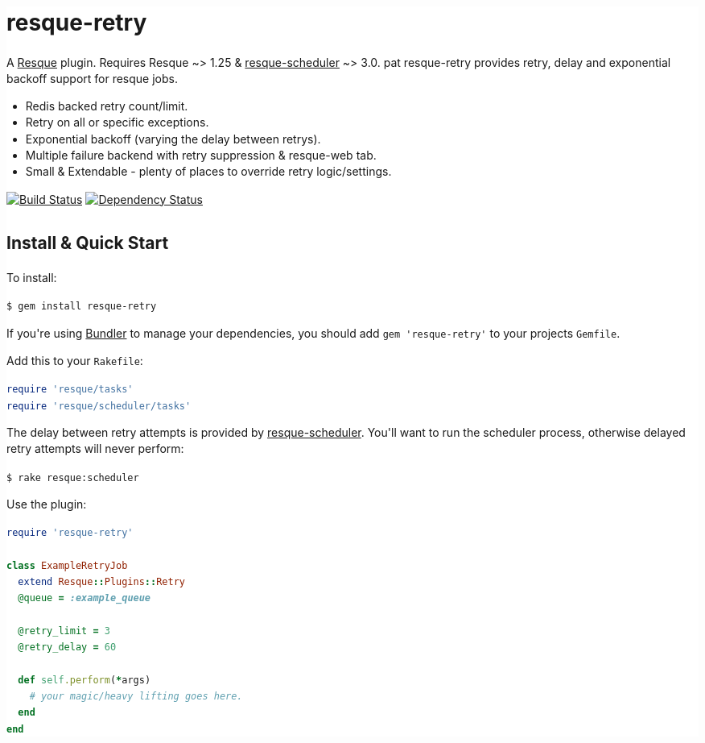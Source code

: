 resque-retry
============

A [Resque][rq] plugin. Requires Resque ~> 1.25 & [resque-scheduler][rqs] ~> 3.0.
pat
resque-retry provides retry, delay and exponential backoff support for
resque jobs.

  * Redis backed retry count/limit.
  * Retry on all or specific exceptions.
  * Exponential backoff (varying the delay between retrys).
  * Multiple failure backend with retry suppression & resque-web tab.
  * Small & Extendable - plenty of places to override retry logic/settings.

[![Build Status](https://secure.travis-ci.org/lantins/resque-retry.png?branch=master)](http://travis-ci.org/lantins/resque-retry)
[![Dependency Status](https://gemnasium.com/lantins/resque-retry.png)](https://gemnasium.com/lantins/resque-retry)

Install & Quick Start
---------------------

To install:

    $ gem install resque-retry

If you're using [Bundler][bundler] to manage your dependencies, you should add `gem
'resque-retry'` to your projects `Gemfile`.

Add this to your `Rakefile`:
```ruby
require 'resque/tasks'
require 'resque/scheduler/tasks'
```

The delay between retry attempts is provided by [resque-scheduler][rqs].
You'll want to run the scheduler process, otherwise delayed retry attempts
will never perform:
```
$ rake resque:scheduler
```

Use the plugin:
```ruby
require 'resque-retry'

class ExampleRetryJob
  extend Resque::Plugins::Retry
  @queue = :example_queue

  @retry_limit = 3
  @retry_delay = 60

  def self.perform(*args)
    # your magic/heavy lifting goes here.
  end
end
```


[god]: http://github.com/mojombo/god
[rq]: http://github.com/defunkt/resque
[rqs]: http://github.com/bvandenbos/resque-scheduler
[bundler]: http://gembundler.com/